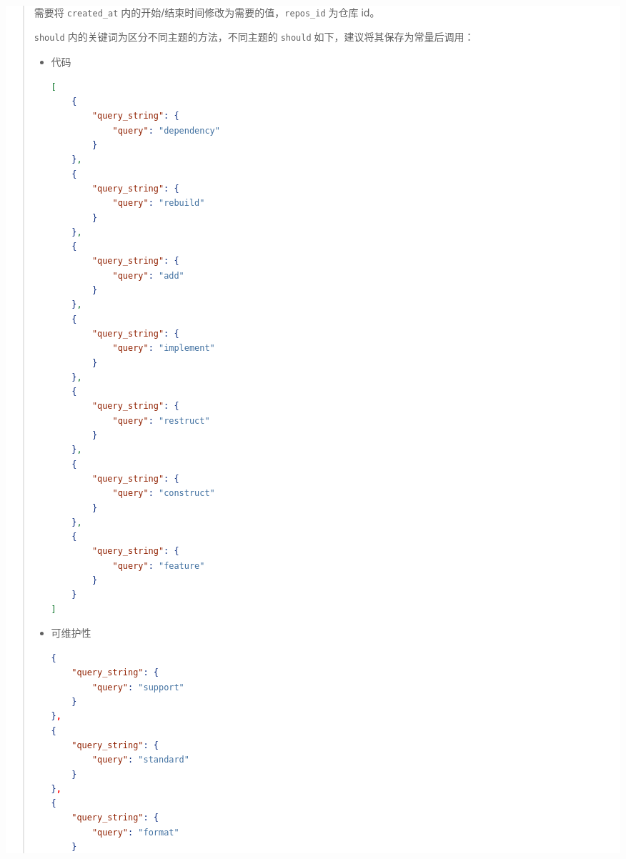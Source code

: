 >
> 需要将 `created_at` 内的开始/结束时间修改为需要的值，`repos_id` 为仓库 id。
>
> `should` 内的关键词为区分不同主题的方法，不同主题的 `should` 如下，建议将其保存为常量后调用：
>
> + 代码
>
>   ```json
>   [
>       {
>           "query_string": {
>               "query": "dependency"
>           }
>       },
>       {
>           "query_string": {
>               "query": "rebuild"
>           }
>       },
>       {
>           "query_string": {
>               "query": "add"
>           }
>       },
>       {
>           "query_string": {
>               "query": "implement"
>           }
>       },
>       {
>           "query_string": {
>               "query": "restruct"
>           }
>       },
>       {
>           "query_string": {
>               "query": "construct"
>           }
>       },
>       {
>           "query_string": {
>               "query": "feature"
>           }
>       }
>   ]
>   ```
>
> + 可维护性
>
>   ```json
>   {
>       "query_string": {
>           "query": "support"
>       }
>   },
>   {
>       "query_string": {
>           "query": "standard"
>       }
>   },
>   {
>       "query_string": {
>           "query": "format"
>       }